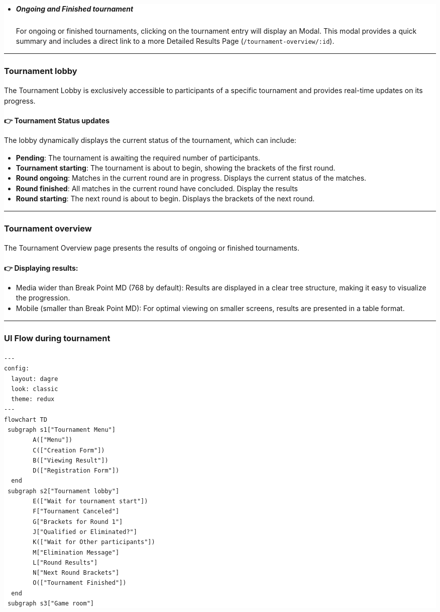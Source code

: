 - ##### Ongoing and Finished tournament

  For ongoing or finished tournaments, clicking on the tournament entry will display an Modal. This modal provides a quick summary and includes a direct link to a more Detailed Results Page (`/tournament-overview/:id`).

---

### Tournament lobby

The Tournament Lobby is exclusively accessible to participants of a specific tournament and provides real-time updates on its progress.

#### 👉 Tournament Status updates

The lobby dynamically displays the current status of the tournament, which can include:
- **Pending**: The tournament is awaiting the required number of participants.
- **Tournament starting**: The tournament is about to begin, showing the brackets of the first round.
- **Round ongoing**: Matches in the current round are in progress. Displays the current status of the matches. 
- **Round finished**: All matches in the current round have concluded. Display the results
- **Round starting**: The next round is about to begin. Displays the brackets of the next round.

---

### Tournament overview

The Tournament Overview page presents the results of ongoing or finished tournaments.

#### 👉 Displaying results:

- Media wider than Break Point MD (768 by default): Results are displayed in a clear tree structure, making it easy to visualize the progression.
- Mobile (smaller than Break Point MD): For optimal viewing on smaller screens, results are presented in a table format.

---

### UI Flow during tournament

```mermaid
---
config:
  layout: dagre
  look: classic
  theme: redux
---
flowchart TD
 subgraph s1["Tournament Menu"]
        A(["Menu"])
        C(["Creation Form"])
        B(["Viewing Result"])
        D(["Registration Form"])
  end
 subgraph s2["Tournament lobby"]
        E(["Wait for tournament start"])
        F["Tournament Canceled"]
        G["Brackets for Round 1"]
        J["Qualified or Eliminated?"]
        K(["Wait for Other participants"])
        M["Elimination Message"]
        L["Round Results"]
        N["Next Round Brackets"]
        O(["Tournament Finished"])
  end
 subgraph s3["Game room"]
```